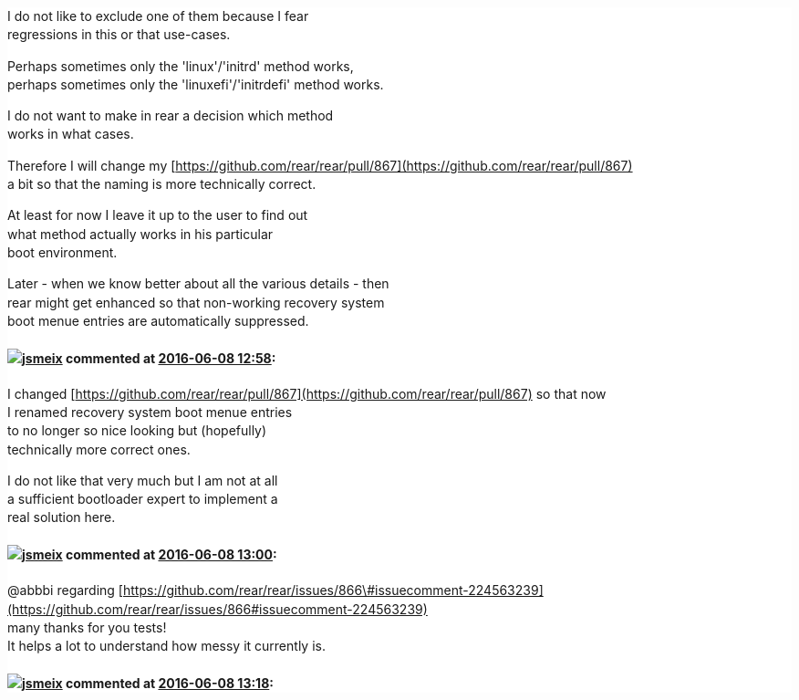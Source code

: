 I do not like to exclude one of them because I fear  
regressions in this or that use-cases.

Perhaps sometimes only the 'linux'/'initrd' method works,  
perhaps sometimes only the 'linuxefi'/'initrdefi' method works.

I do not want to make in rear a decision which method  
works in what cases.

Therefore I will change my
[https://github.com/rear/rear/pull/867](https://github.com/rear/rear/pull/867)  
a bit so that the naming is more technically correct.

At least for now I leave it up to the user to find out  
what method actually works in his particular  
boot environment.

Later - when we know better about all the various details - then  
rear might get enhanced so that non-working recovery system  
boot menue entries are automatically suppressed.

#### <img src="https://avatars.githubusercontent.com/u/1788608?u=925fc54e2ce01551392622446ece427f51e2f0ce&v=4" width="50">[jsmeix](https://github.com/jsmeix) commented at [2016-06-08 12:58](https://github.com/rear/rear/issues/866#issuecomment-224580560):

I changed
[https://github.com/rear/rear/pull/867](https://github.com/rear/rear/pull/867)
so that now  
I renamed recovery system boot menue entries  
to no longer so nice looking but (hopefully)  
technically more correct ones.

I do not like that very much but I am not at all  
a sufficient bootloader expert to implement a  
real solution here.

#### <img src="https://avatars.githubusercontent.com/u/1788608?u=925fc54e2ce01551392622446ece427f51e2f0ce&v=4" width="50">[jsmeix](https://github.com/jsmeix) commented at [2016-06-08 13:00](https://github.com/rear/rear/issues/866#issuecomment-224581292):

@abbbi regarding
[https://github.com/rear/rear/issues/866\#issuecomment-224563239](https://github.com/rear/rear/issues/866#issuecomment-224563239)  
many thanks for you tests!  
It helps a lot to understand how messy it currently is.

#### <img src="https://avatars.githubusercontent.com/u/1788608?u=925fc54e2ce01551392622446ece427f51e2f0ce&v=4" width="50">[jsmeix](https://github.com/jsmeix) commented at [2016-06-08 13:18](https://github.com/rear/rear/issues/866#issuecomment-224585715):
